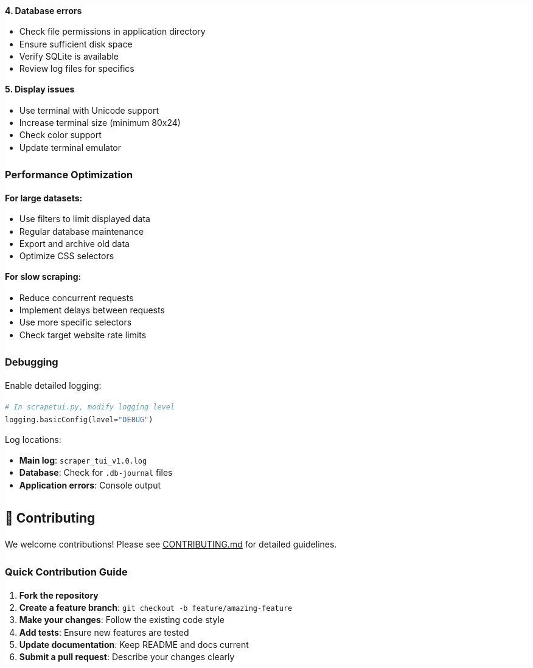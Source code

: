 **4. Database errors**

- Check file permissions in application directory
- Ensure sufficient disk space
- Verify SQLite is available
- Review log files for specifics

**5. Display issues**

- Use terminal with Unicode support
- Increase terminal size (minimum 80x24)
- Check color support
- Update terminal emulator

### Performance Optimization

**For large datasets:**

- Use filters to limit displayed data
- Regular database maintenance
- Export and archive old data
- Optimize CSS selectors

**For slow scraping:**

- Reduce concurrent requests
- Implement delays between requests
- Use more specific selectors
- Check target website rate limits

### Debugging

Enable detailed logging:

```python
# In scrapetui.py, modify logging level
logging.basicConfig(level="DEBUG")
```

Log locations:

- **Main log**: `scraper_tui_v1.0.log`
- **Database**: Check for `.db-journal` files
- **Application errors**: Console output

## 🤝 Contributing

We welcome contributions! Please see [CONTRIBUTING.md](CONTRIBUTING.md) for detailed guidelines.

### Quick Contribution Guide

1. **Fork the repository**
2. **Create a feature branch**: `git checkout -b feature/amazing-feature`
3. **Make your changes**: Follow the existing code style
4. **Add tests**: Ensure new features are tested
5. **Update documentation**: Keep README and docs current
6. **Submit a pull request**: Describe your changes clearly
